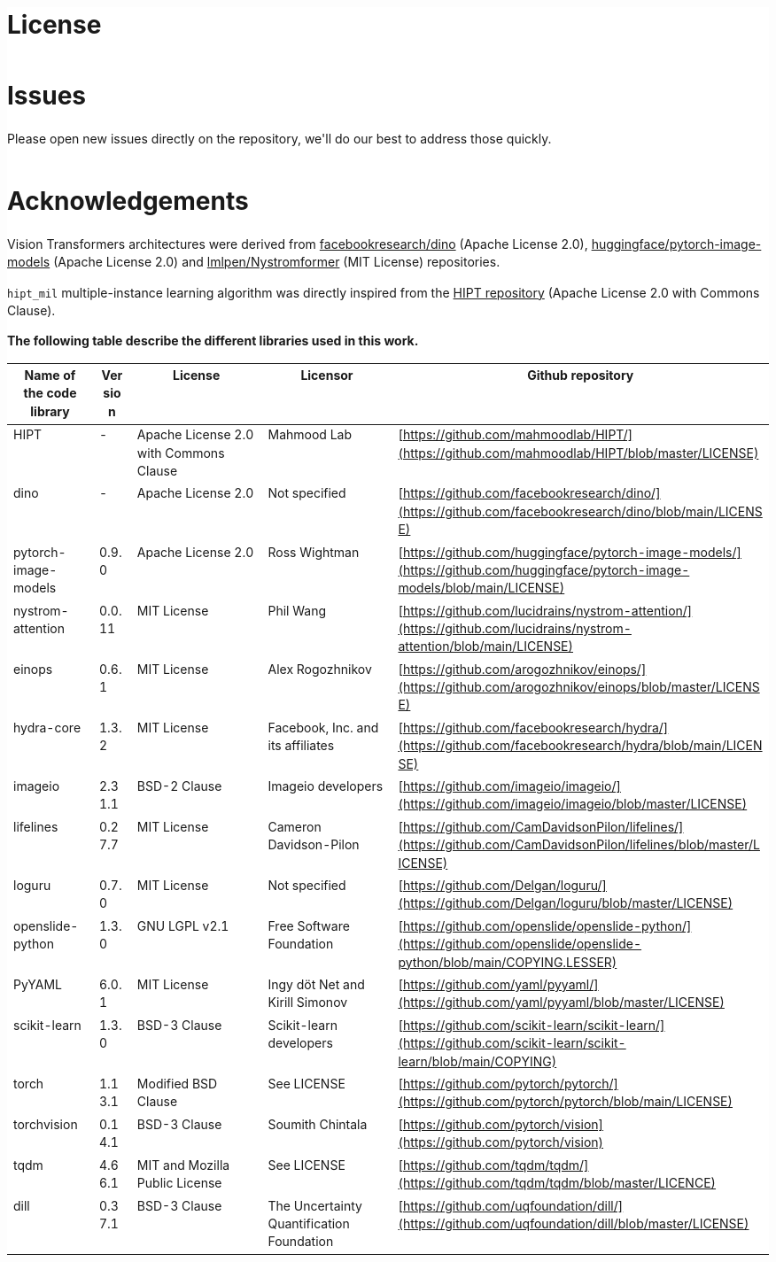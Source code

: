 
# License

# Issues

Please open new issues directly on the repository, we'll do our best to address those quickly.

# Acknowledgements

Vision Transformers architectures were derived from [facebookresearch/dino](https://github.com/facebookresearch/dino) (Apache License 2.0), [huggingface/pytorch-image-models](https://github.com/huggingface/pytorch-image-models/tree/main) (Apache License 2.0) and [lmlpen/Nystromformer](https://github.com/mlpen/Nystromformer/tree/main) (MIT License) repositories.

`hipt_mil` multiple-instance learning algorithm was directly inspired from the [HIPT repository](https://github.com/mahmoodlab/HIPT/blob/master/2-Weakly-Supervised-Subtyping/models/model_hierarchical_mil.py) (Apache License 2.0 with Commons Clause).

**The following table describe the different libraries used in this work.**

| Name of the code library | Version | License                                 | Licensor                                  | Github repository                                                                                                             |
| ------------------------ | ------- | --------------------------------------- | ----------------------------------------- | ----------------------------------------------------------------------------------------------------------------------------- |
| HIPT                     |   \-   | Apache License 2.0 with Commons Clause | Mahmood Lab                               | [https://github.com/mahmoodlab/HIPT/](https://github.com/mahmoodlab/HIPT/blob/master/LICENSE)                                 |
| dino                     | \-      | Apache License 2.0                      | Not specified                             | [https://github.com/facebookresearch/dino/](https://github.com/facebookresearch/dino/blob/main/LICENSE)                       |
| pytorch-image-models   | 0.9.0   | Apache License 2.0                      | Ross Wightman                             | [https://github.com/huggingface/pytorch-image-models/](https://github.com/huggingface/pytorch-image-models/blob/main/LICENSE) |
| nystrom-attention        | 0.0.11  | MIT License                             | Phil Wang                                 | [https://github.com/lucidrains/nystrom-attention/](https://github.com/lucidrains/nystrom-attention/blob/main/LICENSE)         |
| einops                   | 0.6.1   | MIT License                             | Alex Rogozhnikov                          | [https://github.com/arogozhnikov/einops/](https://github.com/arogozhnikov/einops/blob/master/LICENSE)                         |
| hydra-core               | 1.3.2   | MIT License                             | Facebook, Inc. and its affiliates         | [https://github.com/facebookresearch/hydra/](https://github.com/facebookresearch/hydra/blob/main/LICENSE)                     |
| imageio                  | 2.31.1  | BSD-2 Clause                            | Imageio developers                        | [https://github.com/imageio/imageio/](https://github.com/imageio/imageio/blob/master/LICENSE)                                 |
| lifelines                | 0.27.7  | MIT License                             | Cameron Davidson-Pilon                    | [https://github.com/CamDavidsonPilon/lifelines/](https://github.com/CamDavidsonPilon/lifelines/blob/master/LICENSE)           |
| loguru                   | 0.7.0   | MIT License                             | Not specified                             | [https://github.com/Delgan/loguru/](https://github.com/Delgan/loguru/blob/master/LICENSE)                                     |
| openslide-python       | 1.3.0   | GNU LGPL v2.1                           | Free Software Foundation                  | [https://github.com/openslide/openslide-python/](https://github.com/openslide/openslide-python/blob/main/COPYING.LESSER)      |
| PyYAML                   | 6.0.1   | MIT License                             | Ingy döt Net and Kirill Simonov           | [https://github.com/yaml/pyyaml/](https://github.com/yaml/pyyaml/blob/master/LICENSE)                                         |
| scikit-learn             | 1.3.0   | BSD-3 Clause                            | Scikit-learn developers                   | [https://github.com/scikit-learn/scikit-learn/](https://github.com/scikit-learn/scikit-learn/blob/main/COPYING)               |
| torch                    | 1.13.1  | Modified BSD Clause                     | See LICENSE                               | [https://github.com/pytorch/pytorch/](https://github.com/pytorch/pytorch/blob/main/LICENSE)                                   |
| torchvision              | 0.14.1  | BSD-3 Clause                            | Soumith Chintala                          | [https://github.com/pytorch/vision](https://github.com/pytorch/vision)                                                        |
| tqdm                     | 4.66.1  | MIT and Mozilla Public License          | See LICENSE                               | [https://github.com/tqdm/tqdm/](https://github.com/tqdm/tqdm/blob/master/LICENCE)                                             |
| dill                     | 0.37.1  | BSD-3 Clause                            | The Uncertainty Quantification Foundation | [https://github.com/uqfoundation/dill/](https://github.com/uqfoundation/dill/blob/master/LICENSE)                             |
